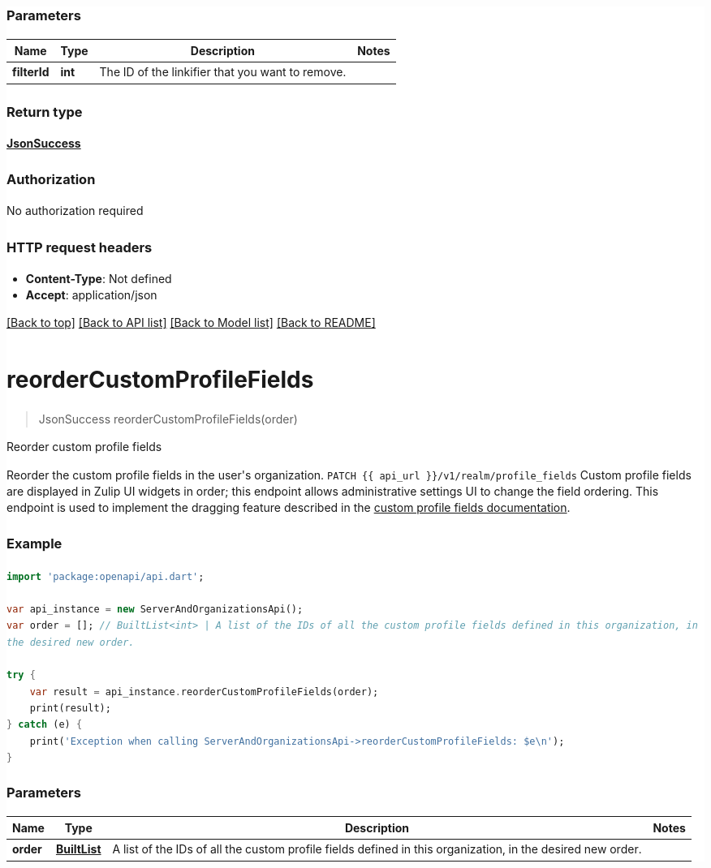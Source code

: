 ### Parameters

Name | Type | Description  | Notes
------------- | ------------- | ------------- | -------------
 **filterId** | **int**| The ID of the linkifier that you want to remove.  | 

### Return type

[**JsonSuccess**](JsonSuccess.md)

### Authorization

No authorization required

### HTTP request headers

 - **Content-Type**: Not defined
 - **Accept**: application/json

[[Back to top]](#) [[Back to API list]](../README.md#documentation-for-api-endpoints) [[Back to Model list]](../README.md#documentation-for-models) [[Back to README]](../README.md)

# **reorderCustomProfileFields**
> JsonSuccess reorderCustomProfileFields(order)

Reorder custom profile fields

Reorder the custom profile fields in the user's organization.  `PATCH {{ api_url }}/v1/realm/profile_fields`  Custom profile fields are displayed in Zulip UI widgets in order; this endpoint allows administrative settings UI to change the field ordering.  This endpoint is used to implement the dragging feature described in the [custom profile fields documentation](/help/add-custom-profile-fields). 

### Example 
```dart
import 'package:openapi/api.dart';

var api_instance = new ServerAndOrganizationsApi();
var order = []; // BuiltList<int> | A list of the IDs of all the custom profile fields defined in this organization, in the desired new order. 

try { 
    var result = api_instance.reorderCustomProfileFields(order);
    print(result);
} catch (e) {
    print('Exception when calling ServerAndOrganizationsApi->reorderCustomProfileFields: $e\n');
}
```

### Parameters

Name | Type | Description  | Notes
------------- | ------------- | ------------- | -------------
 **order** | [**BuiltList<int>**](int.md)| A list of the IDs of all the custom profile fields defined in this organization, in the desired new order.  | 
